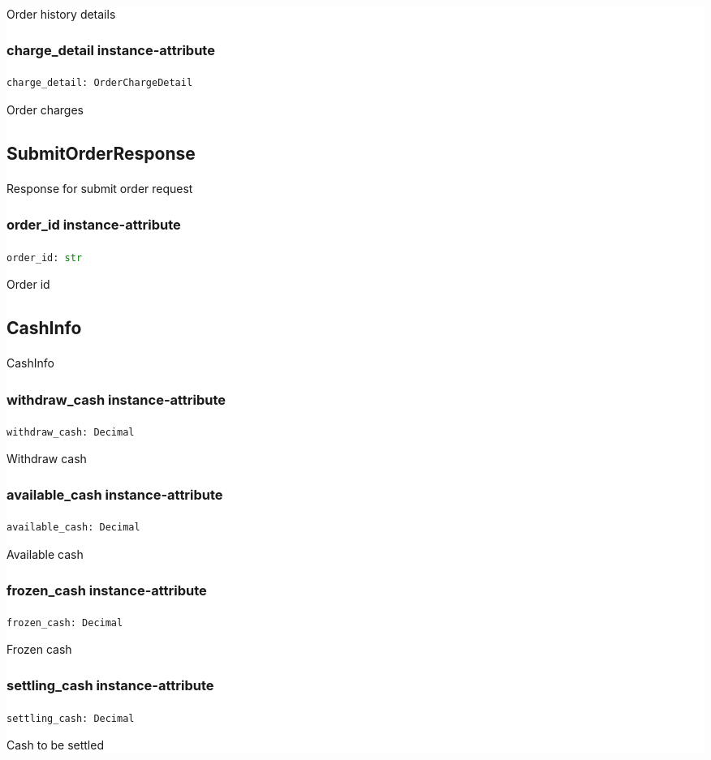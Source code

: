 Order history details

### charge\_detail instance-attribute

```python
charge_detail: OrderChargeDetail
```

Order charges

## SubmitOrderResponse

Response for submit order request

### order\_id instance-attribute

```python
order_id: str
```

Order id

## CashInfo

CashInfo

### withdraw\_cash instance-attribute

```python
withdraw_cash: Decimal
```

Withdraw cash

### available\_cash instance-attribute

```python
available_cash: Decimal
```

Available cash

### frozen\_cash instance-attribute

```python
frozen_cash: Decimal
```

Frozen cash

### settling\_cash instance-attribute

```python
settling_cash: Decimal
```

Cash to be settled
